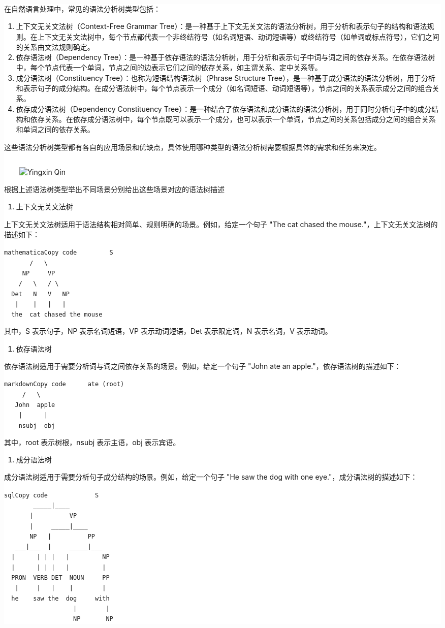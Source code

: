 在自然语言处理中，常见的语法分析树类型包括：

1. 上下文无关文法树（Context-Free Grammar Tree）：是一种基于上下文无关文法的语法分析树，用于分析和表示句子的结构和语法规则。在上下文无关文法树中，每个节点都代表一个非终结符号（如名词短语、动词短语等）或终结符号（如单词或标点符号），它们之间的关系由文法规则确定。
2. 依存语法树（Dependency Tree）：是一种基于依存语法的语法分析树，用于分析和表示句子中词与词之间的依存关系。在依存语法树中，每个节点代表一个单词，节点之间的边表示它们之间的依存关系，如主谓关系、定中关系等。
3. 成分语法树（Constituency Tree）：也称为短语结构语法树（Phrase Structure Tree），是一种基于成分语法的语法分析树，用于分析和表示句子的成分结构。在成分语法树中，每个节点表示一个成分（如名词短语、动词短语等），节点之间的关系表示成分之间的组合关系。
4. 依存成分语法树（Dependency Constituency Tree）：是一种结合了依存语法和成分语法的语法分析树，用于同时分析句子中的成分结构和依存关系。在依存成分语法树中，每个节点既可以表示一个成分，也可以表示一个单词，节点之间的关系包括成分之间的组合关系和单词之间的依存关系。

这些语法分析树类型都有各自的应用场景和优缺点，具体使用哪种类型的语法分析树需要根据具体的需求和任务来决定。





![img](data:image/svg+xml,%3csvg%20xmlns=%27http://www.w3.org/2000/svg%27%20version=%271.1%27%20width=%2730%27%20height=%2730%27/%3e)![Yingxin Qin](https://chat.openai.com/_next/image?url=https%3A%2F%2Flh3.googleusercontent.com%2Fa%2FAGNmyxYeqQVDlbiQ5JJKVNijoB2djmUdZ3CYEFnDeJah%3Ds96-c&w=64&q=75)

根据上述语法树类型举出不同场景分别给出这些场景对应的语法树描述







1. 上下文无关文法树

上下文无关文法树适用于语法结构相对简单、规则明确的场景。例如，给定一个句子 "The cat chased the mouse."，上下文无关文法树的描述如下：

```
mathematicaCopy code         S
       /   \
     NP     VP
    /   \   / \
  Det   N   V   NP
   |    |   |   |
  the  cat chased the mouse
```

其中，S 表示句子，NP 表示名词短语，VP 表示动词短语，Det 表示限定词，N 表示名词，V 表示动词。

1. 依存语法树

依存语法树适用于需要分析词与词之间依存关系的场景。例如，给定一个句子 "John ate an apple."，依存语法树的描述如下：

```
markdownCopy code      ate (root)
     /   \
   John  apple
    |      |
    nsubj  obj
```

其中，root 表示树根，nsubj 表示主语，obj 表示宾语。

1. 成分语法树

成分语法树适用于需要分析句子成分结构的场景。例如，给定一个句子 "He saw the dog with one eye."，成分语法树的描述如下：

```
sqlCopy code             S
        _____|____
       |          VP
       |     _____|____
       NP   |          PP
   ___|___  |     _____|___
  |      | | |   |         NP
  |      | | |   |         |
  PRON  VERB DET  NOUN     PP
   |     |   |    |        |
  he    saw the  dog     with
                   |        |
                   NP       NP
```